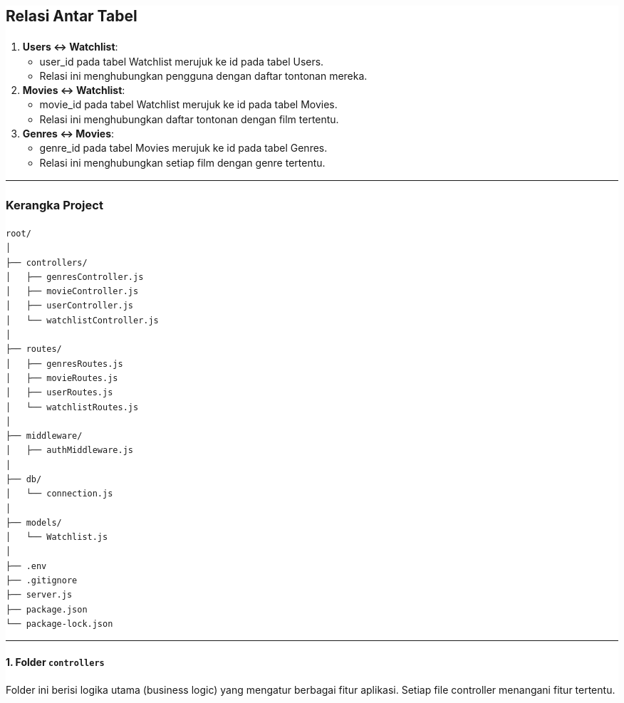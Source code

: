 ## Relasi Antar Tabel
1. **Users ↔ Watchlist**:
   - user_id pada tabel Watchlist merujuk ke id pada tabel Users.
   - Relasi ini menghubungkan pengguna dengan daftar tontonan mereka.
2. **Movies ↔ Watchlist**:
   - movie_id pada tabel Watchlist merujuk ke id pada tabel Movies.
   - Relasi ini menghubungkan daftar tontonan dengan film tertentu.
3. **Genres ↔ Movies**:
   - genre_id pada tabel Movies merujuk ke id pada tabel Genres.
   - Relasi ini menghubungkan setiap film dengan genre tertentu.

---

### **Kerangka Project**

```
root/
│
├── controllers/
│   ├── genresController.js
│   ├── movieController.js
│   ├── userController.js
│   └── watchlistController.js
│
├── routes/
│   ├── genresRoutes.js
│   ├── movieRoutes.js
│   ├── userRoutes.js
│   └── watchlistRoutes.js
│
├── middleware/
│   ├── authMiddleware.js
│
├── db/
│   └── connection.js
│
├── models/
│   └── Watchlist.js
│
├── .env
├── .gitignore
├── server.js
├── package.json
└── package-lock.json
```

---

#### **1. Folder `controllers`**
Folder ini berisi logika utama (business logic) yang mengatur berbagai fitur aplikasi. Setiap file controller menangani fitur tertentu.
